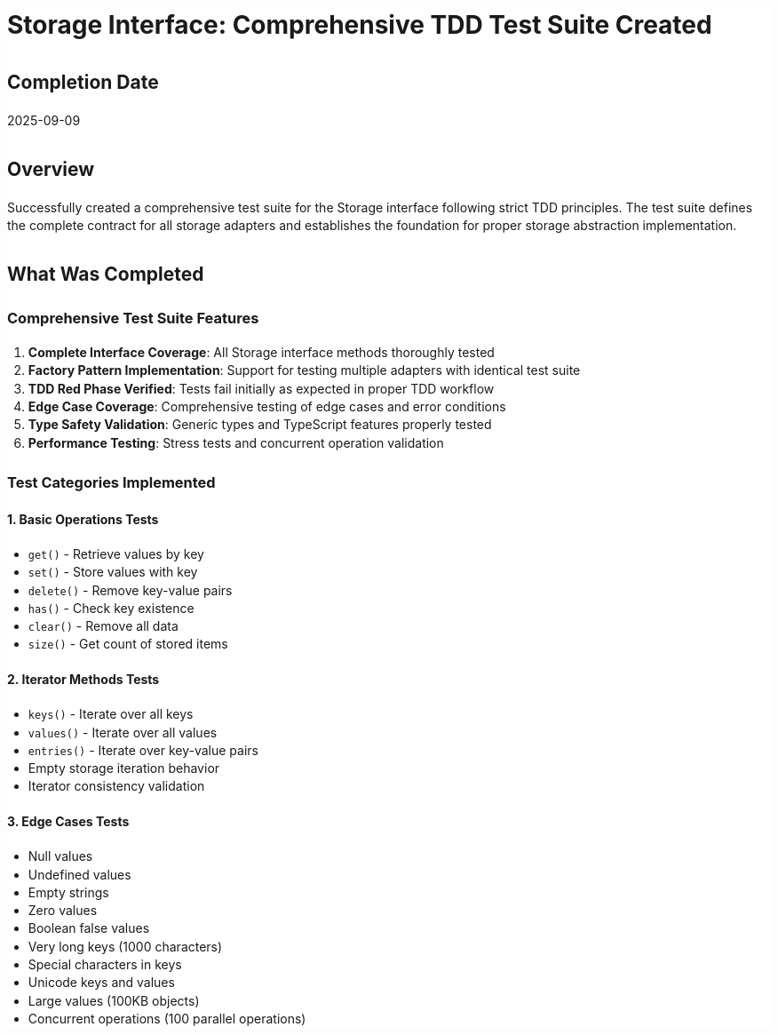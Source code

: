 # Storage Interface: Comprehensive TDD Test Suite Created

## Completion Date
2025-09-09

## Overview
Successfully created a comprehensive test suite for the Storage interface following strict TDD principles. The test suite defines the complete contract for all storage adapters and establishes the foundation for proper storage abstraction implementation.

## What Was Completed

### Comprehensive Test Suite Features
1. **Complete Interface Coverage**: All Storage interface methods thoroughly tested
2. **Factory Pattern Implementation**: Support for testing multiple adapters with identical test suite
3. **TDD Red Phase Verified**: Tests fail initially as expected in proper TDD workflow
4. **Edge Case Coverage**: Comprehensive testing of edge cases and error conditions
5. **Type Safety Validation**: Generic types and TypeScript features properly tested
6. **Performance Testing**: Stress tests and concurrent operation validation

### Test Categories Implemented

#### 1. Basic Operations Tests
- `get()` - Retrieve values by key
- `set()` - Store values with key
- `delete()` - Remove key-value pairs
- `has()` - Check key existence
- `clear()` - Remove all data
- `size()` - Get count of stored items

#### 2. Iterator Methods Tests
- `keys()` - Iterate over all keys
- `values()` - Iterate over all values
- `entries()` - Iterate over key-value pairs
- Empty storage iteration behavior
- Iterator consistency validation

#### 3. Edge Cases Tests
- Null values
- Undefined values
- Empty strings
- Zero values
- Boolean false values
- Very long keys (1000 characters)
- Special characters in keys
- Unicode keys and values
- Large values (100KB objects)
- Concurrent operations (100 parallel operations)
